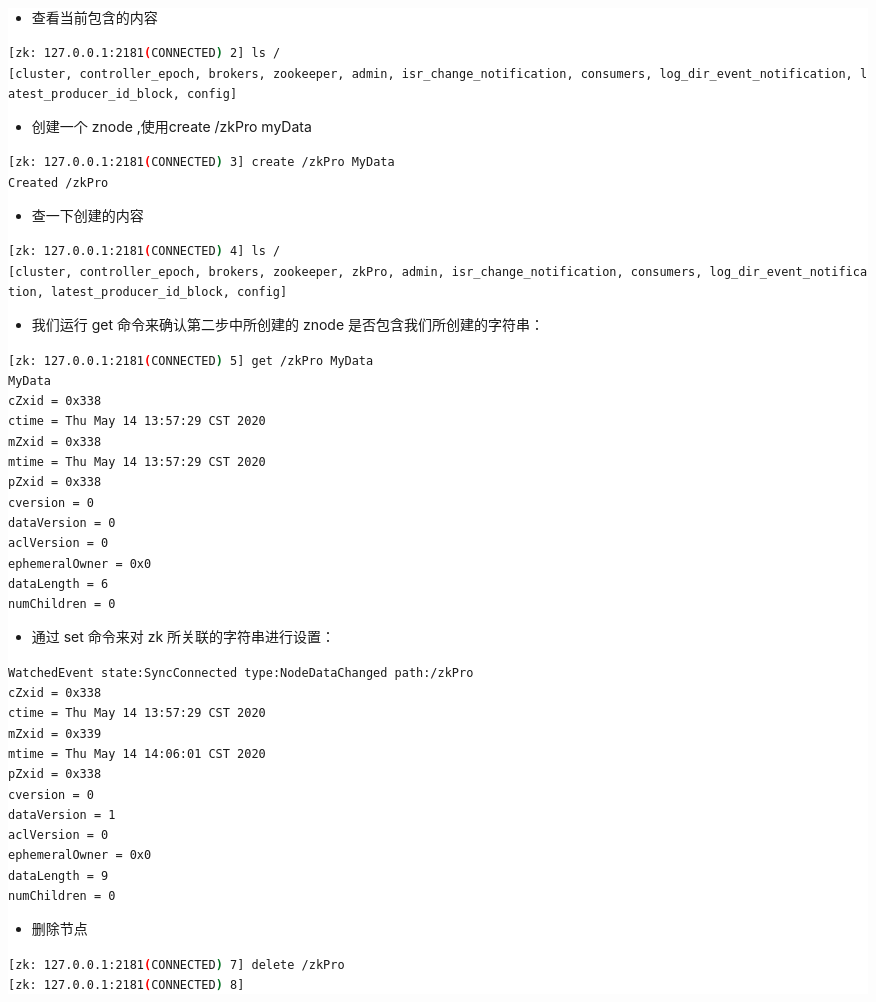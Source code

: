 - 查看当前包含的内容

```bash
[zk: 127.0.0.1:2181(CONNECTED) 2] ls /
[cluster, controller_epoch, brokers, zookeeper, admin, isr_change_notification, consumers, log_dir_event_notification, latest_producer_id_block, config]
```

- 创建一个 znode ,使用create /zkPro myData
```bash
[zk: 127.0.0.1:2181(CONNECTED) 3] create /zkPro MyData
Created /zkPro
```

- 查一下创建的内容
```bash
[zk: 127.0.0.1:2181(CONNECTED) 4] ls /                
[cluster, controller_epoch, brokers, zookeeper, zkPro, admin, isr_change_notification, consumers, log_dir_event_notification, latest_producer_id_block, config]
```

- 我们运行 get 命令来确认第二步中所创建的 znode 是否包含我们所创建的字符串：
```bash
[zk: 127.0.0.1:2181(CONNECTED) 5] get /zkPro MyData
MyData
cZxid = 0x338
ctime = Thu May 14 13:57:29 CST 2020
mZxid = 0x338
mtime = Thu May 14 13:57:29 CST 2020
pZxid = 0x338
cversion = 0
dataVersion = 0
aclVersion = 0
ephemeralOwner = 0x0
dataLength = 6
numChildren = 0
```

- 通过 set 命令来对 zk 所关联的字符串进行设置：
```bash
WatchedEvent state:SyncConnected type:NodeDataChanged path:/zkPro
cZxid = 0x338
ctime = Thu May 14 13:57:29 CST 2020
mZxid = 0x339
mtime = Thu May 14 14:06:01 CST 2020
pZxid = 0x338
cversion = 0
dataVersion = 1
aclVersion = 0
ephemeralOwner = 0x0
dataLength = 9
numChildren = 0

```

- 删除节点
```bash
[zk: 127.0.0.1:2181(CONNECTED) 7] delete /zkPro
[zk: 127.0.0.1:2181(CONNECTED) 8] 
```
